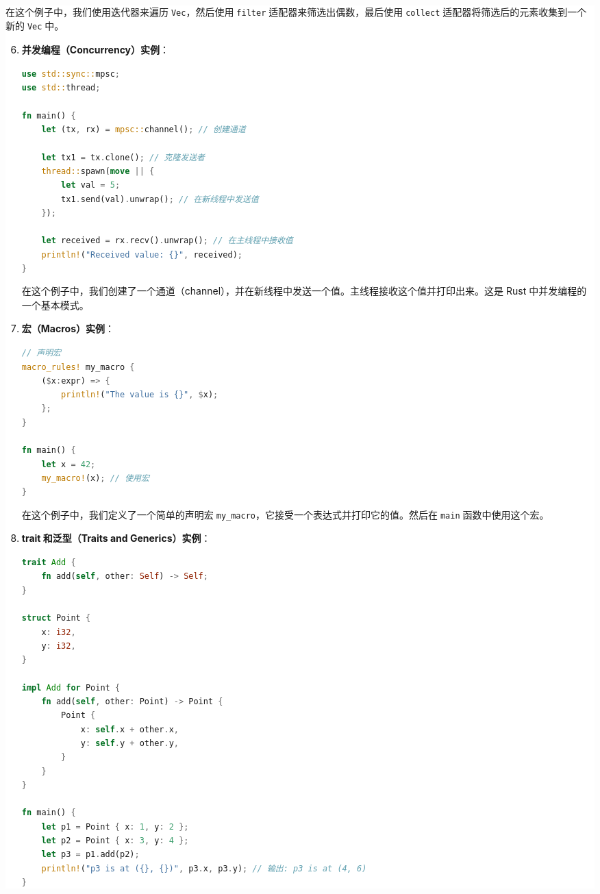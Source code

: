    在这个例子中，我们使用迭代器来遍历 `Vec`，然后使用 `filter` 适配器来筛选出偶数，最后使用 `collect` 适配器将筛选后的元素收集到一个新的 `Vec` 中。

6. **并发编程（Concurrency）实例**：
   ```rust
   use std::sync::mpsc;
   use std::thread;

   fn main() {
       let (tx, rx) = mpsc::channel(); // 创建通道

       let tx1 = tx.clone(); // 克隆发送者
       thread::spawn(move || {
           let val = 5;
           tx1.send(val).unwrap(); // 在新线程中发送值
       });

       let received = rx.recv().unwrap(); // 在主线程中接收值
       println!("Received value: {}", received);
   }
   ```

   在这个例子中，我们创建了一个通道（channel），并在新线程中发送一个值。主线程接收这个值并打印出来。这是 Rust 中并发编程的一个基本模式。

7. **宏（Macros）实例**：
   ```rust
   // 声明宏
   macro_rules! my_macro {
       ($x:expr) => {
           println!("The value is {}", $x);
       };
   }

   fn main() {
       let x = 42;
       my_macro!(x); // 使用宏
   }
   ```

   在这个例子中，我们定义了一个简单的声明宏 `my_macro`，它接受一个表达式并打印它的值。然后在 `main` 函数中使用这个宏。

8. **trait 和泛型（Traits and Generics）实例**：
   ```rust
   trait Add {
       fn add(self, other: Self) -> Self;
   }

   struct Point {
       x: i32,
       y: i32,
   }

   impl Add for Point {
       fn add(self, other: Point) -> Point {
           Point {
               x: self.x + other.x,
               y: self.y + other.y,
           }
       }
   }

   fn main() {
       let p1 = Point { x: 1, y: 2 };
       let p2 = Point { x: 3, y: 4 };
       let p3 = p1.add(p2);
       println!("p3 is at ({}, {})", p3.x, p3.y); // 输出: p3 is at (4, 6)
   }
   ```